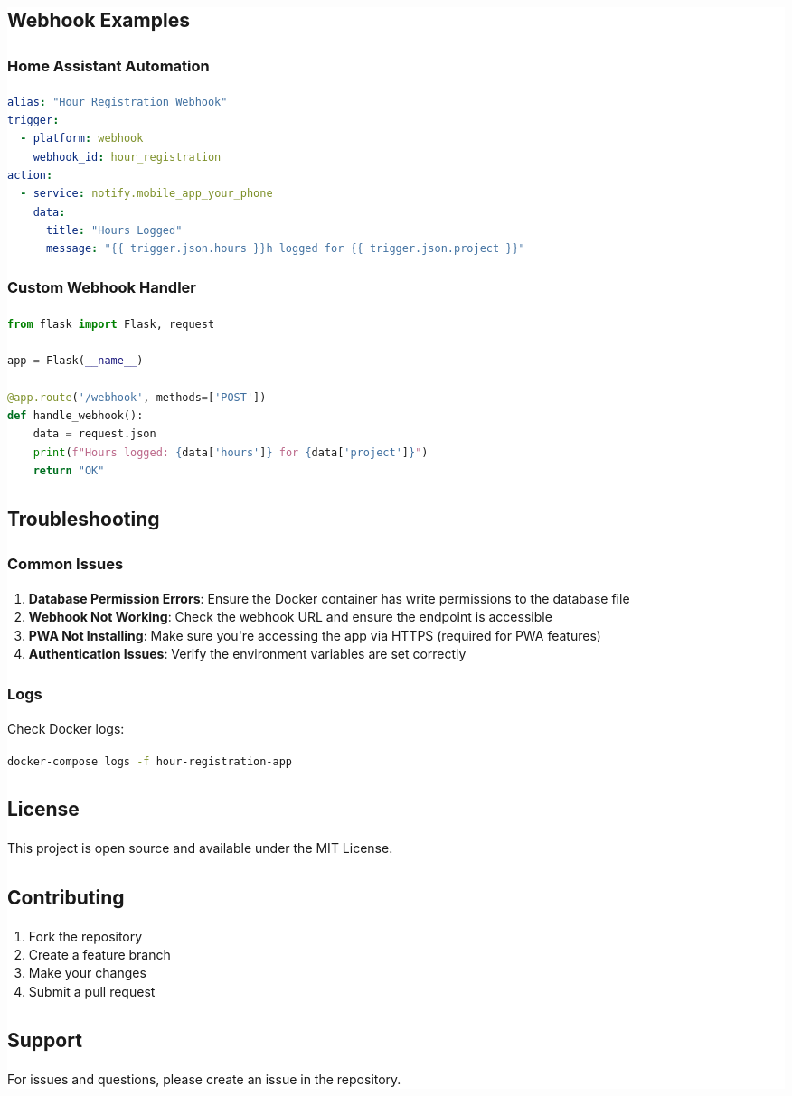 ## Webhook Examples

### Home Assistant Automation

```yaml
alias: "Hour Registration Webhook"
trigger:
  - platform: webhook
    webhook_id: hour_registration
action:
  - service: notify.mobile_app_your_phone
    data:
      title: "Hours Logged"
      message: "{{ trigger.json.hours }}h logged for {{ trigger.json.project }}"
```

### Custom Webhook Handler

```python
from flask import Flask, request

app = Flask(__name__)

@app.route('/webhook', methods=['POST'])
def handle_webhook():
    data = request.json
    print(f"Hours logged: {data['hours']} for {data['project']}")
    return "OK"
```

## Troubleshooting

### Common Issues

1. **Database Permission Errors**: Ensure the Docker container has write permissions to the database file
2. **Webhook Not Working**: Check the webhook URL and ensure the endpoint is accessible
3. **PWA Not Installing**: Make sure you're accessing the app via HTTPS (required for PWA features)
4. **Authentication Issues**: Verify the environment variables are set correctly

### Logs

Check Docker logs:
```bash
docker-compose logs -f hour-registration-app
```

## License

This project is open source and available under the MIT License.

## Contributing

1. Fork the repository
2. Create a feature branch
3. Make your changes
4. Submit a pull request

## Support

For issues and questions, please create an issue in the repository.